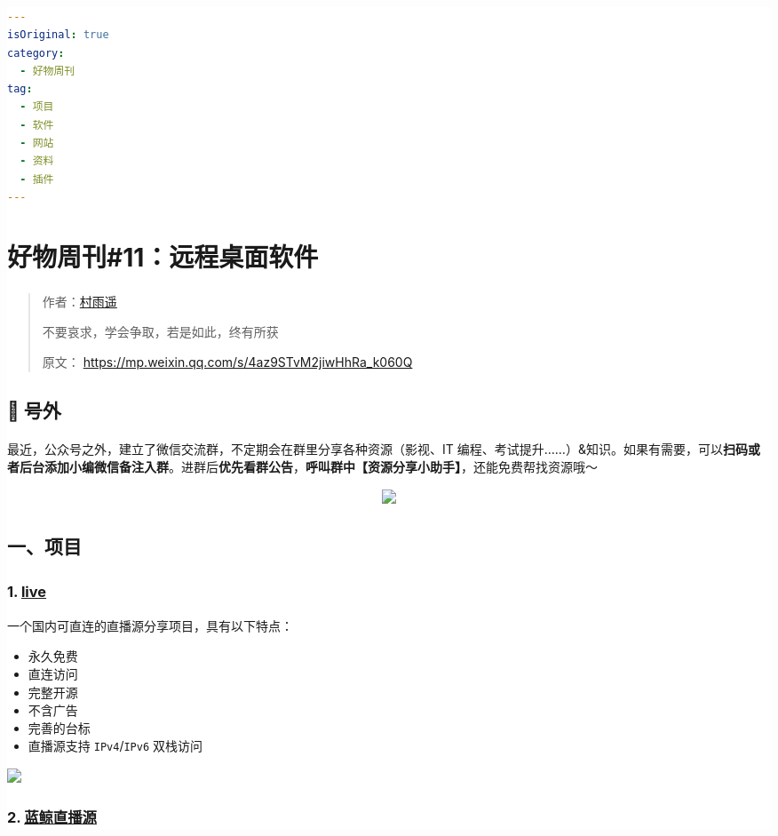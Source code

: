 ```yaml
---
isOriginal: true
category:
  - 好物周刊
tag:
  - 项目
  - 软件
  - 网站
  - 资料
  - 插件
---
```

# 好物周刊#11：远程桌面软件

> 作者：[村雨遥](https://github.com/cunyu1943)
> 
> 不要哀求，学会争取，若是如此，终有所获
> 
> 原文：
https://mp.weixin.qq.com/s/4az9STvM2jiwHhRa_k060Q



## 🎈 号外 

最近，公众号之外，建立了微信交流群，不定期会在群里分享各种资源（影视、IT 编程、考试提升……）&知识。如果有需要，可以**扫码或者后台添加小编微信备注入群**。进群后**优先看群公告**，**呼叫群中【资源分享小助手】**，还能免费帮找资源哦～

<center>
<img src="/contact/wxgroup.jpg" width="150"> 
</center>

## 一、项目

### 1. [live](https://github.com/fanmingming/live)

 一个国内可直连的直播源分享项目，具有以下特点：

-   永久免费 
-   直连访问 
-   完整开源 
-   不含广告 
-   完善的台标 
-   直播源支持 `IPv4`/`IPv6` 双栈访问

![](assets/image.7c8ix67gwz40.webp)

### 2. [蓝鲸直播源](https://github.com/Cyril0563/lanjing_live)
